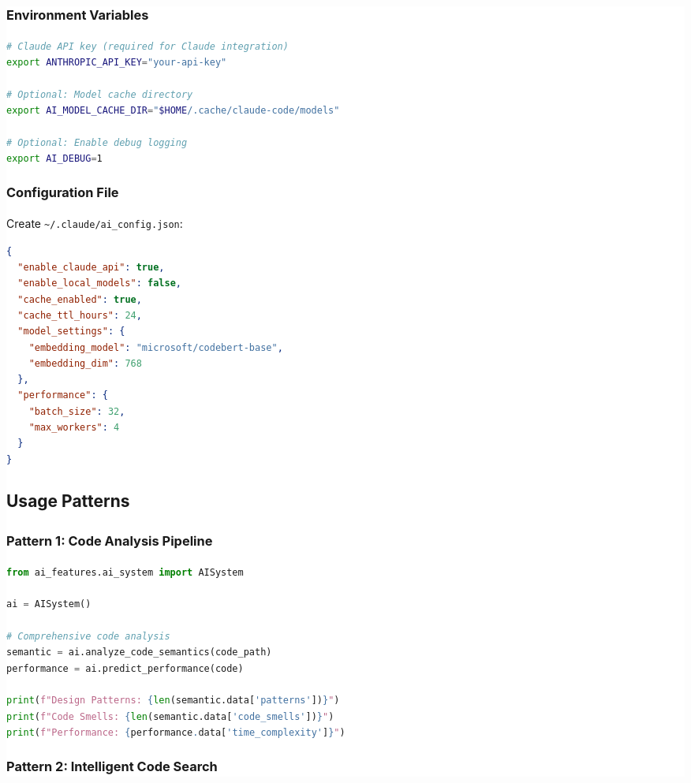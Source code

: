 ### Environment Variables

```bash
# Claude API key (required for Claude integration)
export ANTHROPIC_API_KEY="your-api-key"

# Optional: Model cache directory
export AI_MODEL_CACHE_DIR="$HOME/.cache/claude-code/models"

# Optional: Enable debug logging
export AI_DEBUG=1
```

### Configuration File

Create `~/.claude/ai_config.json`:

```json
{
  "enable_claude_api": true,
  "enable_local_models": false,
  "cache_enabled": true,
  "cache_ttl_hours": 24,
  "model_settings": {
    "embedding_model": "microsoft/codebert-base",
    "embedding_dim": 768
  },
  "performance": {
    "batch_size": 32,
    "max_workers": 4
  }
}
```

## Usage Patterns

### Pattern 1: Code Analysis Pipeline

```python
from ai_features.ai_system import AISystem

ai = AISystem()

# Comprehensive code analysis
semantic = ai.analyze_code_semantics(code_path)
performance = ai.predict_performance(code)

print(f"Design Patterns: {len(semantic.data['patterns'])}")
print(f"Code Smells: {len(semantic.data['code_smells'])}")
print(f"Performance: {performance.data['time_complexity']}")
```

### Pattern 2: Intelligent Code Search

